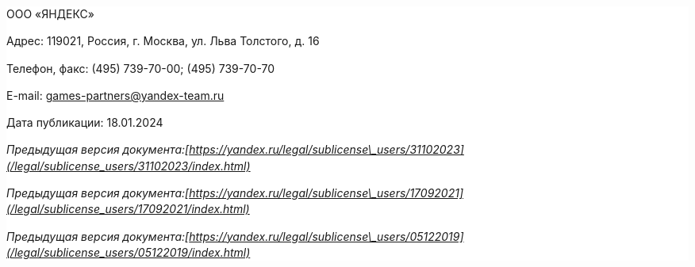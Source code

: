    ООО «ЯНДЕКС»

 Адрес: 119021, Россия, г. Москва, ул. Льва Толстого, д. 16

 Телефон, факс: (495\) 739\-70\-00; (495\) 739\-70\-70

 E\-mail: [games\-partners@yandex\-team.ru](mailto:games-partners@yandex-team.ru)

 Дата публикации: 18\.01\.2024

 *Предыдущая версия документа:[https://yandex.ru/legal/sublicense\_users/31102023](/legal/sublicense_users/31102023/index.html)*

 *Предыдущая версия документа:[https://yandex.ru/legal/sublicense\_users/17092021](/legal/sublicense_users/17092021/index.html)*

 *Предыдущая версия документа:[https://yandex.ru/legal/sublicense\_users/05122019](/legal/sublicense_users/05122019/index.html)*

  
